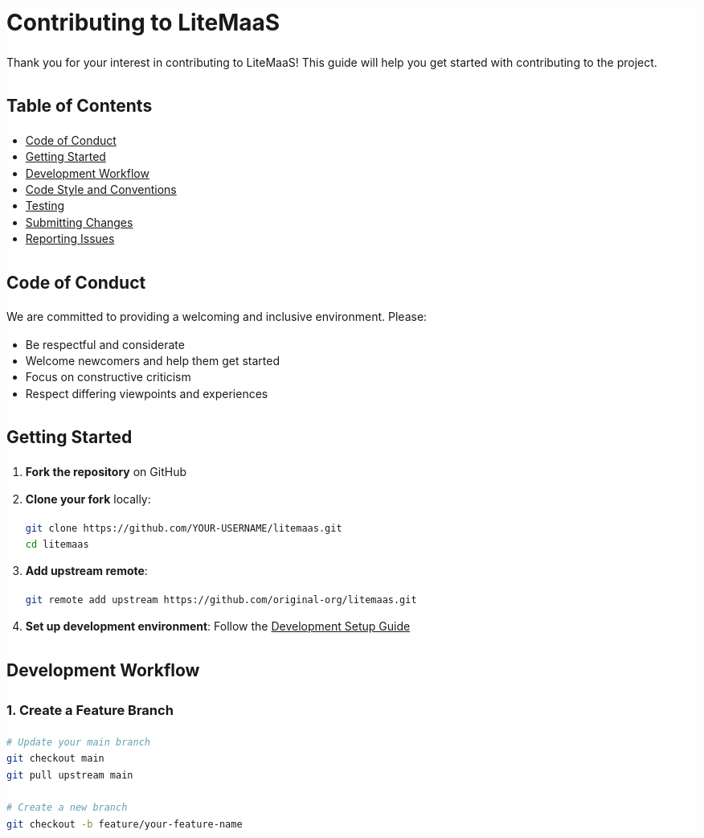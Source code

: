 # Contributing to LiteMaaS

Thank you for your interest in contributing to LiteMaaS! This guide will help you get started with contributing to the project.

## Table of Contents

- [Code of Conduct](#code-of-conduct)
- [Getting Started](#getting-started)
- [Development Workflow](#development-workflow)
- [Code Style and Conventions](#code-style-and-conventions)
- [Testing](#testing)
- [Submitting Changes](#submitting-changes)
- [Reporting Issues](#reporting-issues)

## Code of Conduct

We are committed to providing a welcoming and inclusive environment. Please:

- Be respectful and considerate
- Welcome newcomers and help them get started
- Focus on constructive criticism
- Respect differing viewpoints and experiences

## Getting Started

1. **Fork the repository** on GitHub
2. **Clone your fork** locally:

   ```bash
   git clone https://github.com/YOUR-USERNAME/litemaas.git
   cd litemaas
   ```

3. **Add upstream remote**:

   ```bash
   git remote add upstream https://github.com/original-org/litemaas.git
   ```

4. **Set up development environment**:
   Follow the [Development Setup Guide](docs/development/setup.md)

## Development Workflow

### 1. Create a Feature Branch

```bash
# Update your main branch
git checkout main
git pull upstream main

# Create a new branch
git checkout -b feature/your-feature-name
```
